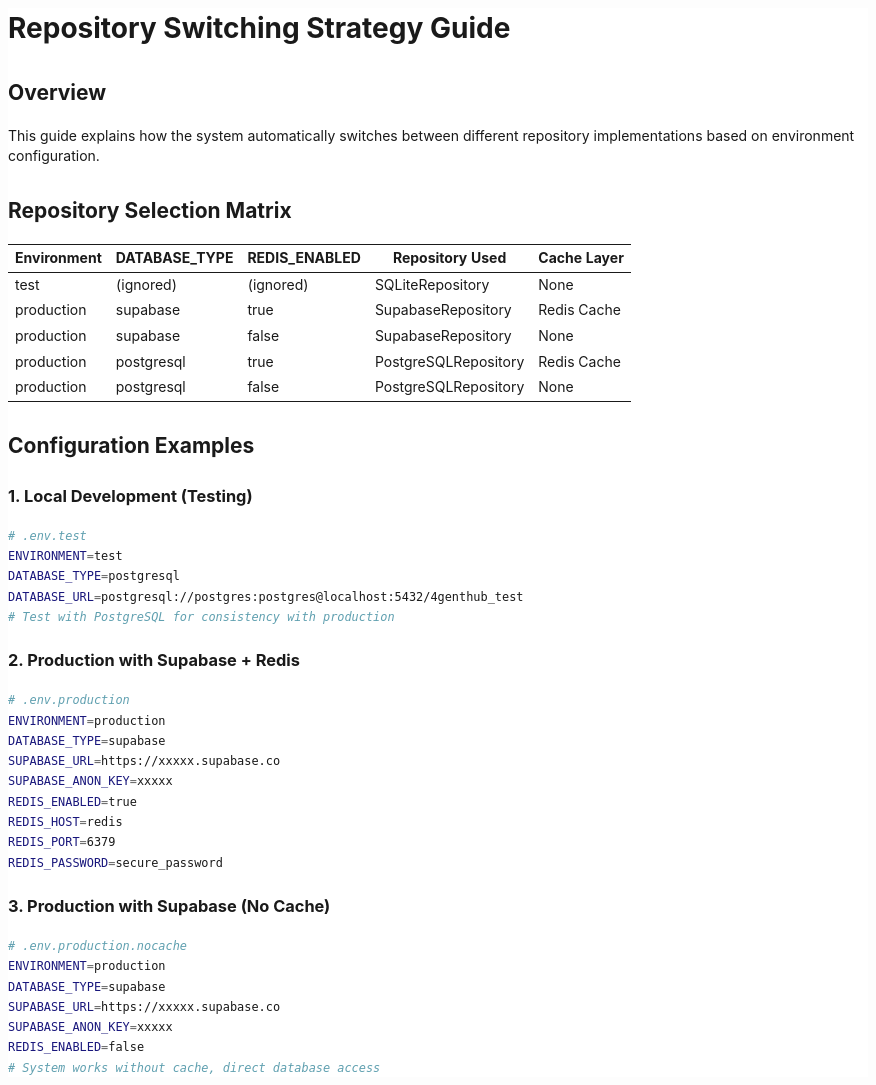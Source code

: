 # Repository Switching Strategy Guide

## Overview
This guide explains how the system automatically switches between different repository implementations based on environment configuration.

## Repository Selection Matrix

| Environment | DATABASE_TYPE | REDIS_ENABLED | Repository Used | Cache Layer |
|------------|---------------|---------------|-----------------|-------------|
| test | (ignored) | (ignored) | SQLiteRepository | None |
| production | supabase | true | SupabaseRepository | Redis Cache |
| production | supabase | false | SupabaseRepository | None |
| production | postgresql | true | PostgreSQLRepository | Redis Cache |
| production | postgresql | false | PostgreSQLRepository | None |

## Configuration Examples

### 1. Local Development (Testing)
```bash
# .env.test  
ENVIRONMENT=test
DATABASE_TYPE=postgresql
DATABASE_URL=postgresql://postgres:postgres@localhost:5432/4genthub_test
# Test with PostgreSQL for consistency with production
```

### 2. Production with Supabase + Redis
```bash
# .env.production
ENVIRONMENT=production
DATABASE_TYPE=supabase
SUPABASE_URL=https://xxxxx.supabase.co
SUPABASE_ANON_KEY=xxxxx
REDIS_ENABLED=true
REDIS_HOST=redis
REDIS_PORT=6379
REDIS_PASSWORD=secure_password
```

### 3. Production with Supabase (No Cache)
```bash
# .env.production.nocache
ENVIRONMENT=production
DATABASE_TYPE=supabase
SUPABASE_URL=https://xxxxx.supabase.co
SUPABASE_ANON_KEY=xxxxx
REDIS_ENABLED=false
# System works without cache, direct database access
```
